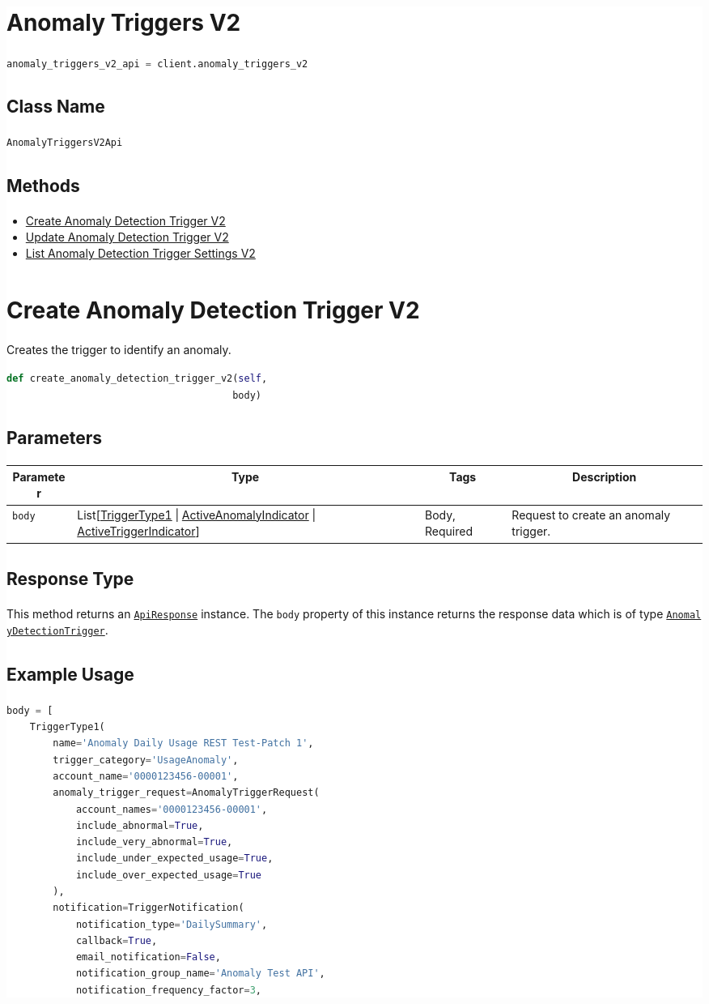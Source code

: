 # Anomaly Triggers V2

```python
anomaly_triggers_v2_api = client.anomaly_triggers_v2
```

## Class Name

`AnomalyTriggersV2Api`

## Methods

* [Create Anomaly Detection Trigger V2](../../doc/controllers/anomaly-triggers-v2.md#create-anomaly-detection-trigger-v2)
* [Update Anomaly Detection Trigger V2](../../doc/controllers/anomaly-triggers-v2.md#update-anomaly-detection-trigger-v2)
* [List Anomaly Detection Trigger Settings V2](../../doc/controllers/anomaly-triggers-v2.md#list-anomaly-detection-trigger-settings-v2)


# Create Anomaly Detection Trigger V2

Creates the trigger to identify an anomaly.

```python
def create_anomaly_detection_trigger_v2(self,
                                       body)
```

## Parameters

| Parameter | Type | Tags | Description |
|  --- | --- | --- | --- |
| `body` | List[[TriggerType1](../../doc/models/trigger-type-1.md) \| [ActiveAnomalyIndicator](../../doc/models/active-anomaly-indicator.md) \| [ActiveTriggerIndicator](../../doc/models/active-trigger-indicator.md)] | Body, Required | Request to create an anomaly trigger. |

## Response Type

This method returns an [`ApiResponse`](../../doc/api-response.md) instance. The `body` property of this instance returns the response data which is of type [`AnomalyDetectionTrigger`](../../doc/models/anomaly-detection-trigger.md).

## Example Usage

```python
body = [
    TriggerType1(
        name='Anomaly Daily Usage REST Test-Patch 1',
        trigger_category='UsageAnomaly',
        account_name='0000123456-00001',
        anomaly_trigger_request=AnomalyTriggerRequest(
            account_names='0000123456-00001',
            include_abnormal=True,
            include_very_abnormal=True,
            include_under_expected_usage=True,
            include_over_expected_usage=True
        ),
        notification=TriggerNotification(
            notification_type='DailySummary',
            callback=True,
            email_notification=False,
            notification_group_name='Anomaly Test API',
            notification_frequency_factor=3,
```